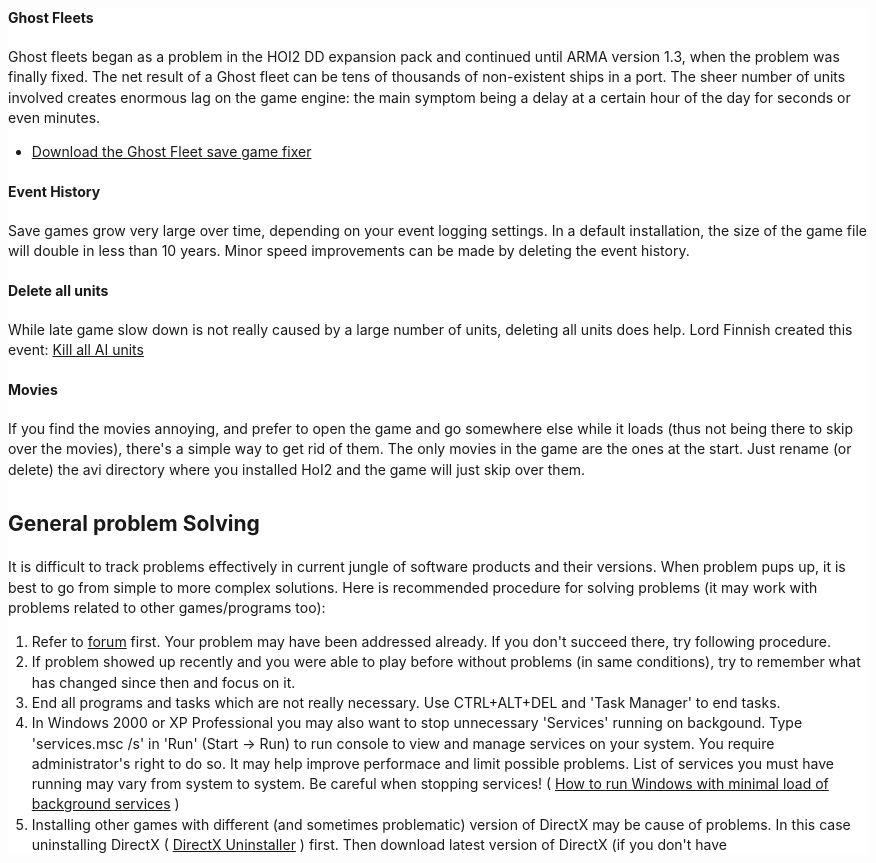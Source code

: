 ####  Ghost Fleets 

Ghost fleets began as a problem in the HOI2 DD expansion pack and
continued until ARMA version 1.3, when the problem was finally fixed.
The net result of a Ghost fleet can be tens of thousands of non-existent
ships in a port. The sheer number of units involved creates enormous lag
on the game engine: the main symptom being a delay at a certain hour of
the day for seconds or even minutes.

-   [Download the Ghost Fleet save game
    fixer](http://www.modhoi.com/index.php?option=com_content&task=view&id=54&Itemid=37)

####  Event History 

Save games grow very large over time, depending on your event logging
settings. In a default installation, the size of the game file will
double in less than 10 years. Minor speed improvements can be made by
deleting the event history.

####  Delete all units 

While late game slow down is not really caused by a large number of
units, deleting all units does help. Lord Finnish created this event:
[Kill all AI
units](https://forum.paradoxplaza.com/forum/index.php?threads/360988/#post-8560061 "forum:360988/")

####  Movies 

If you find the movies annoying, and prefer to open the game and go
somewhere else while it loads (thus not being there to skip over the
movies), there's a simple way to get rid of them. The only movies in the
game are the ones at the start. Just rename (or delete) the avi
directory where you installed HoI2 and the game will just skip over
them.

##  General problem Solving 

It is difficult to track problems effectively in current jungle of
software products and their versions. When problem pups up, it is best
to go from simple to more complex solutions. Here is recommended
procedure for solving problems (it may work with problems related to
other games/programs too):

1.  Refer to
    [forum](https://forum.paradoxplaza.com/forum/index.php?forums/hearts-of-iron-2.255/)
    first. Your problem may have been addressed already. If you don't
    succeed there, try following procedure.
2.  If problem showed up recently and you were able to play before
    without problems (in same conditions), try to remember what has
    changed since then and focus on it.
3.  End all programs and tasks which are not really necessary. Use
    CTRL+ALT+DEL and 'Task Manager' to end tasks.
4.  In Windows 2000 or XP Professional you may also want to stop
    unnecessary 'Services' running on backgound. Type 'services.msc /s'
    in 'Run' (Start -\> Run) to run console to view and manage services
    on your system. You require administrator's right to do so. It may
    help improve performace and limit possible problems. List of
    services you must have running may vary from system to system. Be
    careful when stopping services! ( [How to run Windows with minimal
    load of background
    services](http://support.microsoft.com/?scid=kb;en-us;331796) )
5.  Installing other games with different (and sometimes problematic)
    version of DirectX may be cause of problems. In this case
    uninstalling DirectX ( [DirectX
    Uninstaller](http://fileforum.betanews.com/detail/DirectX_Uninstaller/978209241/1)
    ) first. Then download latest version of DirectX (if you don't have